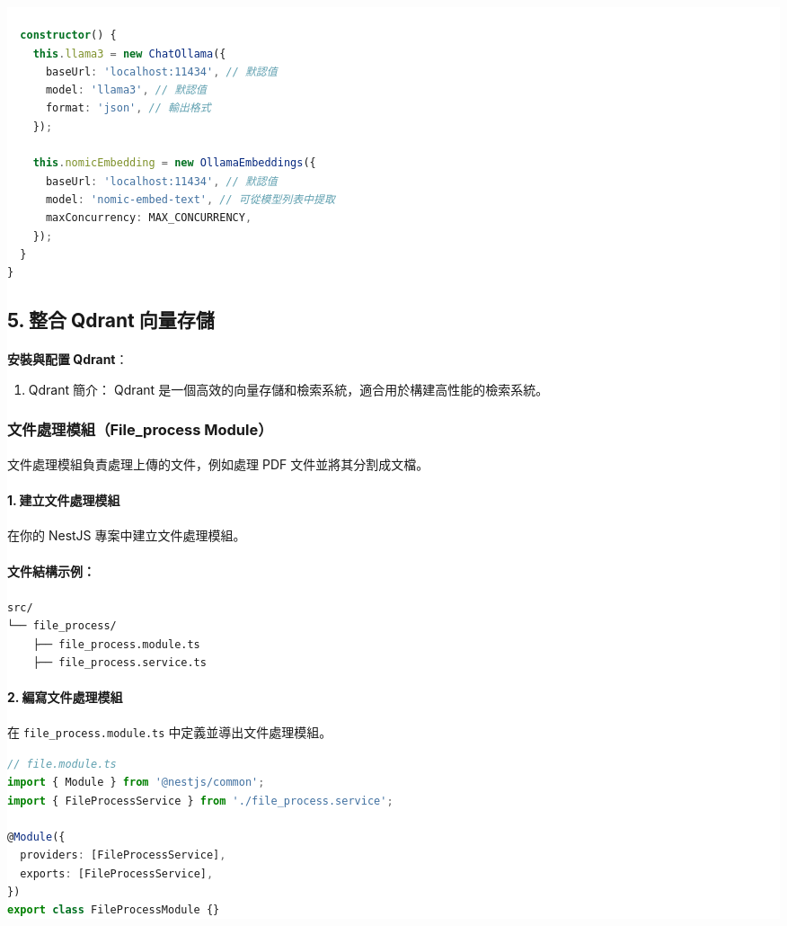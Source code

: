 ```typescript

  constructor() {
    this.llama3 = new ChatOllama({
      baseUrl: 'localhost:11434', // 默認值
      model: 'llama3', // 默認值
      format: 'json', // 輸出格式
    });

    this.nomicEmbedding = new OllamaEmbeddings({
      baseUrl: 'localhost:11434', // 默認值
      model: 'nomic-embed-text', // 可從模型列表中提取
      maxConcurrency: MAX_CONCURRENCY,
    });
  }
}
```

## 5. 整合 Qdrant 向量存儲

**安裝與配置 Qdrant**：
1. Qdrant 簡介：
   Qdrant 是一個高效的向量存儲和檢索系統，適合用於構建高性能的檢索系統。

### 文件處理模組（File_process Module）

文件處理模組負責處理上傳的文件，例如處理 PDF 文件並將其分割成文檔。

#### 1. 建立文件處理模組

在你的 NestJS 專案中建立文件處理模組。

#### 文件結構示例：

```plaintext
src/
└── file_process/
    ├── file_process.module.ts
    ├── file_process.service.ts
```

#### 2. 編寫文件處理模組

在 `file_process.module.ts` 中定義並導出文件處理模組。

```typescript
// file.module.ts
import { Module } from '@nestjs/common';
import { FileProcessService } from './file_process.service';

@Module({
  providers: [FileProcessService],
  exports: [FileProcessService],
})
export class FileProcessModule {}

```
